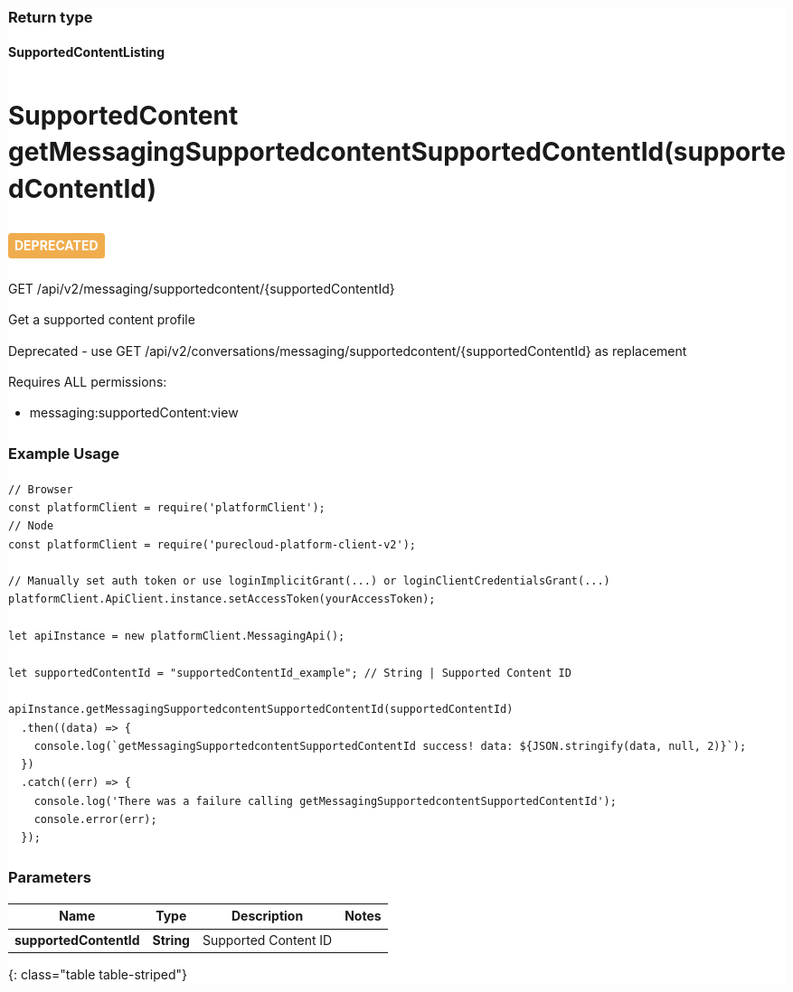 ### Return type

**SupportedContentListing**

<a name="getMessagingSupportedcontentSupportedContentId"></a>

# SupportedContent getMessagingSupportedcontentSupportedContentId(supportedContentId)

<span style="background-color: #f0ad4e;display: inline-block;padding: 7px;font-weight: bold;line-height: 1;color: #ffffff;text-align: center;white-space: nowrap;vertical-align: baseline;border-radius: .25em;margin: 10px 0;">DEPRECATED</span>

GET /api/v2/messaging/supportedcontent/{supportedContentId}

Get a supported content profile

Deprecated - use GET /api/v2/conversations/messaging/supportedcontent/{supportedContentId} as replacement

Requires ALL permissions:

* messaging:supportedContent:view

### Example Usage

```{"language":"javascript"}
// Browser
const platformClient = require('platformClient');
// Node
const platformClient = require('purecloud-platform-client-v2');

// Manually set auth token or use loginImplicitGrant(...) or loginClientCredentialsGrant(...)
platformClient.ApiClient.instance.setAccessToken(yourAccessToken);

let apiInstance = new platformClient.MessagingApi();

let supportedContentId = "supportedContentId_example"; // String | Supported Content ID

apiInstance.getMessagingSupportedcontentSupportedContentId(supportedContentId)
  .then((data) => {
    console.log(`getMessagingSupportedcontentSupportedContentId success! data: ${JSON.stringify(data, null, 2)}`);
  })
  .catch((err) => {
    console.log('There was a failure calling getMessagingSupportedcontentSupportedContentId');
    console.error(err);
  });
```

### Parameters


| Name | Type | Description  | Notes |
| ------------- | ------------- | ------------- | ------------- |
 **supportedContentId** | **String** | Supported Content ID |  |
{: class="table table-striped"}
